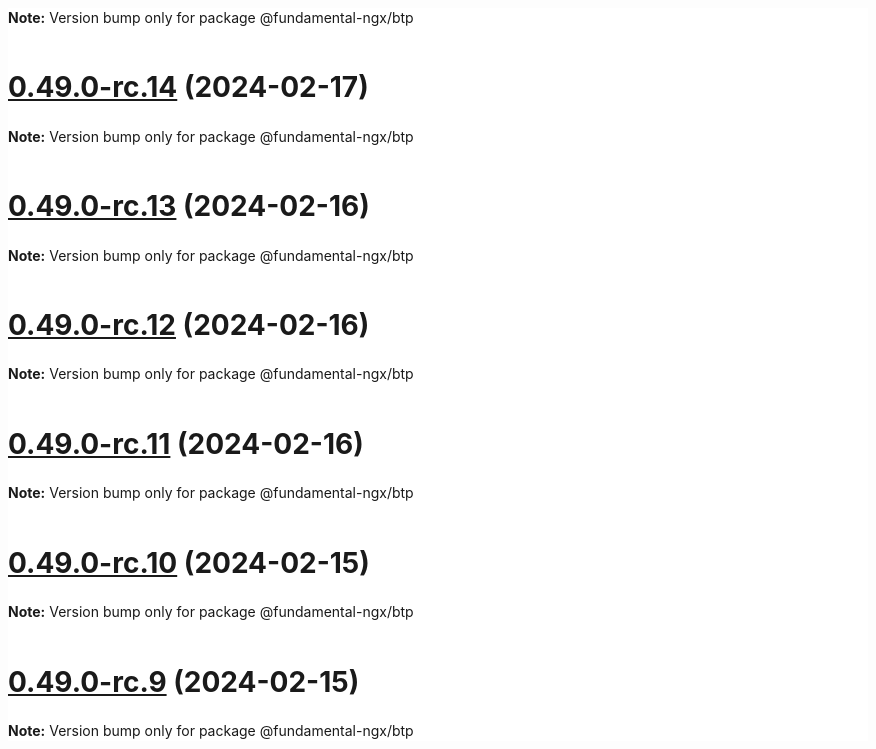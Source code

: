 **Note:** Version bump only for package @fundamental-ngx/btp





# [0.49.0-rc.14](https://github.com/SAP/fundamental-ngx/compare/v0.49.0-rc.13...v0.49.0-rc.14) (2024-02-17)

**Note:** Version bump only for package @fundamental-ngx/btp





# [0.49.0-rc.13](https://github.com/SAP/fundamental-ngx/compare/v0.49.0-rc.12...v0.49.0-rc.13) (2024-02-16)

**Note:** Version bump only for package @fundamental-ngx/btp





# [0.49.0-rc.12](https://github.com/SAP/fundamental-ngx/compare/v0.49.0-rc.11...v0.49.0-rc.12) (2024-02-16)

**Note:** Version bump only for package @fundamental-ngx/btp





# [0.49.0-rc.11](https://github.com/SAP/fundamental-ngx/compare/v0.49.0-rc.10...v0.49.0-rc.11) (2024-02-16)

**Note:** Version bump only for package @fundamental-ngx/btp





# [0.49.0-rc.10](https://github.com/SAP/fundamental-ngx/compare/v0.49.0-rc.9...v0.49.0-rc.10) (2024-02-15)

**Note:** Version bump only for package @fundamental-ngx/btp





# [0.49.0-rc.9](https://github.com/SAP/fundamental-ngx/compare/v0.49.0-rc.8...v0.49.0-rc.9) (2024-02-15)

**Note:** Version bump only for package @fundamental-ngx/btp



